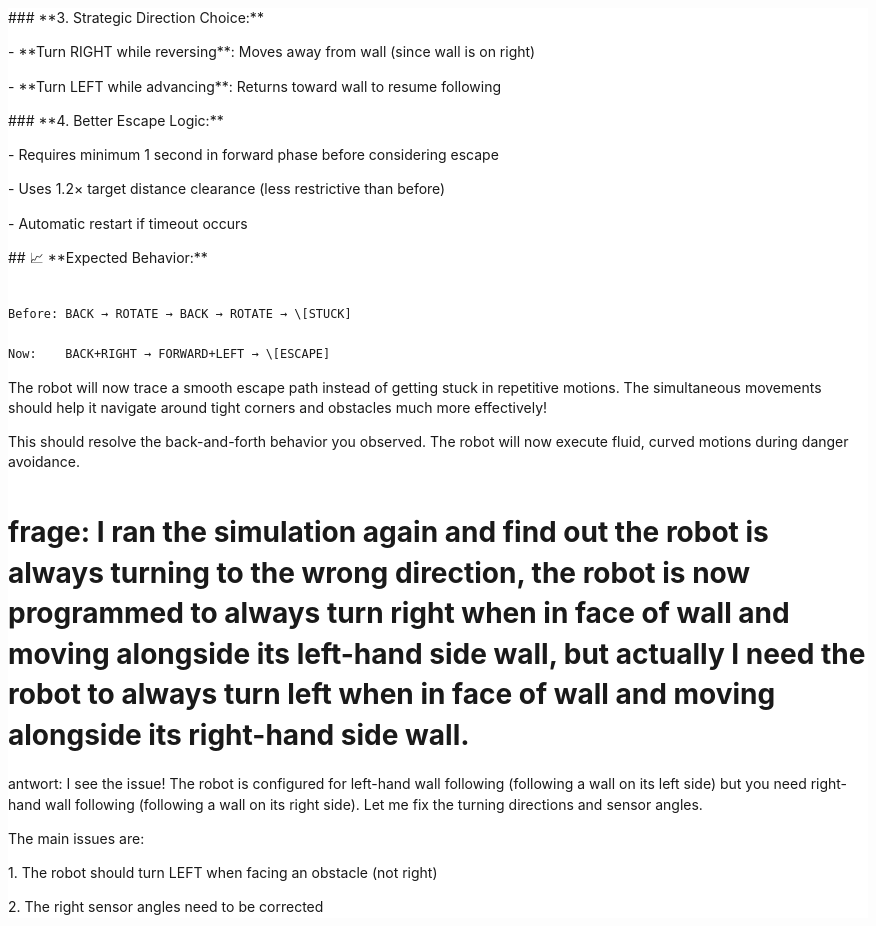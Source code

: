 \### \*\*3. Strategic Direction Choice:\*\*

\- \*\*Turn RIGHT while reversing\*\*: Moves away from wall (since wall is on right)

\- \*\*Turn LEFT while advancing\*\*: Returns toward wall to resume following



\### \*\*4. Better Escape Logic:\*\*

\- Requires minimum 1 second in forward phase before considering escape

\- Uses 1.2× target distance clearance (less restrictive than before)

\- Automatic restart if timeout occurs



\## 📈 \*\*Expected Behavior:\*\*



```

Before: BACK → ROTATE → BACK → ROTATE → \[STUCK]

Now:    BACK+RIGHT → FORWARD+LEFT → \[ESCAPE]

```



The robot will now trace a smooth escape path instead of getting stuck in repetitive motions. The simultaneous movements should help it navigate around tight corners and obstacles much more effectively!



This should resolve the back-and-forth behavior you observed. The robot will now execute fluid, curved motions during danger avoidance.



# frage: I ran the simulation again and find out the robot is always turning to the wrong direction, the robot is now programmed to always turn right when in face of wall and moving alongside its left-hand side wall, but actually I need the robot to always turn left when in face of wall and moving alongside its right-hand side wall. 



antwort: I see the issue! The robot is configured for left-hand wall following (following a wall on its left side) but you need right-hand wall following (following a wall on its right side). Let me fix the turning directions and sensor angles.



The main issues are:

1\. The robot should turn LEFT when facing an obstacle (not right)

2\. The right sensor angles need to be corrected
